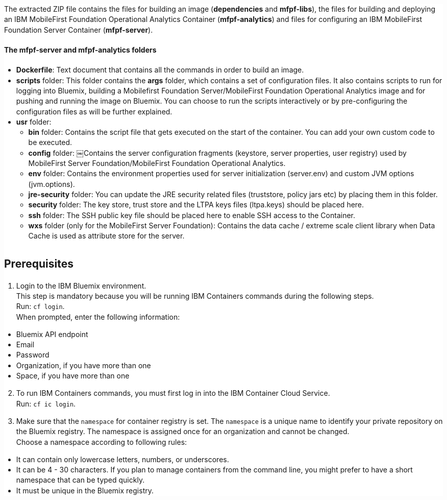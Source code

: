 The extracted ZIP file contains the files for building an image (**dependencies** and **mfpf-libs**), the files for building and deploying an IBM MobileFirst Foundation Operational Analytics Container (**mfpf-analytics**) and files for configuring an IBM MobileFirst Foundation Server Container (**mfpf-server**).

#### The mfpf-server and mfpf-analytics folders

* **Dockerfile**: Text document that contains all the commands in order to build an image.
* **scripts** folder: This folder contains the **args** folder, which contains a set of configuration files. It also contains scripts to run for logging into Bluemix, building a Mobilefirst Foundation Server/MobileFirst Foundation Operational Analytics image and for pushing and running the image on Bluemix.
You can choose to run the scripts interactively or by pre-configuring the configuration files as will be further explained.
* **usr** folder:
  * **bin** folder: Contains the script file that gets executed on the start of the container. You can add your own custom code to be executed.
  * **config** folder: ￼Contains the server configuration fragments (keystore, server properties, user registry) used by MobileFirst Server Foundation/MobileFirst Foundation Operational Analytics.
  * **env** folder: Contains the environment properties used for server initialization (server.env) and custom JVM options (jvm.options).
  * **jre-security** folder: You can update the JRE security related files (truststore, policy jars etc) by placing them in this folder.
  * **security** folder: The key store, trust store and the LTPA keys files (ltpa.keys) should be placed here.
  * **ssh** folder: The SSH public key file should be placed here to enable SSH access to the Container.
  * **wxs** folder (only for the MobileFirst Server Foundation): Contains the data cache / extreme scale client library when Data Cache is used as attribute store for the server.

## Prerequisites
1. Login to the IBM Bluemix environment.  
This step is mandatory because you will be running IBM Containers commands during the following steps.  
Run: `cf login`.  
When prompted, enter the following information:
  * Bluemix API endpoint
  * Email
  * Password
  * Organization, if you have more than one
  * Space, if you have more than one

2. To run IBM Containers commands, you must first log in into the IBM Container Cloud Service.  
Run: `cf ic login`.

3. Make sure that the `namespace` for container registry is set. The `namespace` is a unique name to identify your private repository on the Bluemix registry. The namespace is assigned once for an organization and cannot be changed.  
Choose a namespace according to following rules:
 * It can contain only lowercase letters, numbers, or underscores.
 * It can be 4 - 30 characters. If you plan to manage containers from the command line, you might prefer to have a short namespace that can be typed quickly.
 * It must be unique in the Bluemix registry.
